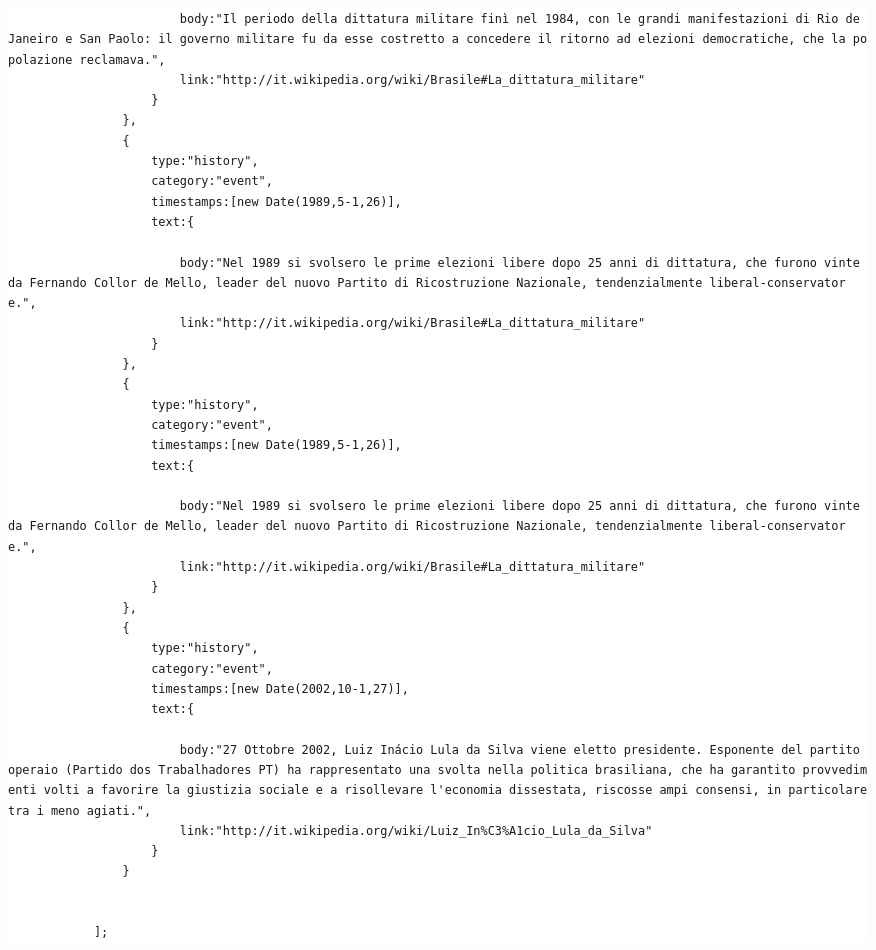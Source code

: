                             body:"Il periodo della dittatura militare finì nel 1984, con le grandi manifestazioni di Rio de Janeiro e San Paolo: il governo militare fu da esse costretto a concedere il ritorno ad elezioni democratiche, che la popolazione reclamava.",
                            link:"http://it.wikipedia.org/wiki/Brasile#La_dittatura_militare"
                        }
                    },
                    {
                        type:"history",
                        category:"event",
                        timestamps:[new Date(1989,5-1,26)],
                        text:{

                            body:"Nel 1989 si svolsero le prime elezioni libere dopo 25 anni di dittatura, che furono vinte da Fernando Collor de Mello, leader del nuovo Partito di Ricostruzione Nazionale, tendenzialmente liberal-conservatore.",
                            link:"http://it.wikipedia.org/wiki/Brasile#La_dittatura_militare"
                        }
                    },
                    {
                        type:"history",
                        category:"event",
                        timestamps:[new Date(1989,5-1,26)],
                        text:{

                            body:"Nel 1989 si svolsero le prime elezioni libere dopo 25 anni di dittatura, che furono vinte da Fernando Collor de Mello, leader del nuovo Partito di Ricostruzione Nazionale, tendenzialmente liberal-conservatore.",
                            link:"http://it.wikipedia.org/wiki/Brasile#La_dittatura_militare"
                        }
                    },
                    {
                        type:"history",
                        category:"event",
                        timestamps:[new Date(2002,10-1,27)],
                        text:{

                            body:"27 Ottobre 2002, Luiz Inácio Lula da Silva viene eletto presidente. Esponente del partito operaio (Partido dos Trabalhadores PT) ha rappresentato una svolta nella politica brasiliana, che ha garantito provvedimenti volti a favorire la giustizia sociale e a risollevare l'economia dissestata, riscosse ampi consensi, in particolare tra i meno agiati.",
                            link:"http://it.wikipedia.org/wiki/Luiz_In%C3%A1cio_Lula_da_Silva"
                        }
                    }


                ];
</script>
